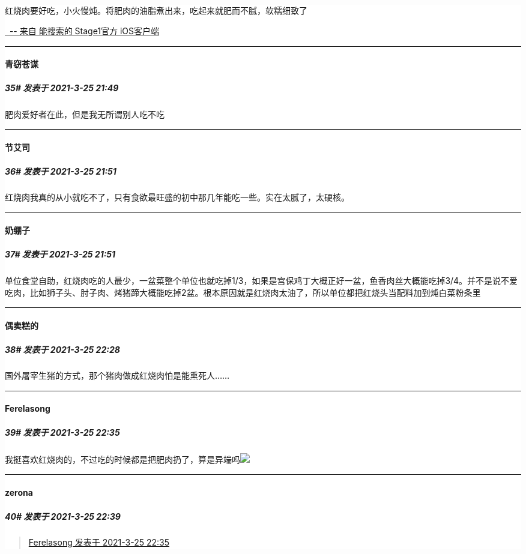 
红烧肉要好吃，小火慢炖。将肥肉的油脂煮出来，吃起来就肥而不腻，软糯细致了

[  -- 来自 能搜索的 Stage1官方 iOS客户端](https://itunes.apple.com/fi/app/saraba1st/id1221237470?mt=8)


-----

####  青窃苍谋  
##### 35#       发表于 2021-3-25 21:49


肥肉爱好者在此，但是我无所谓别人吃不吃


-----

####  节艾司  
##### 36#       发表于 2021-3-25 21:51


红烧肉我真的从小就吃不了，只有食欲最旺盛的初中那几年能吃一些。实在太腻了，太硬核。


-----

####  奶绷子  
##### 37#       发表于 2021-3-25 21:51


单位食堂自助，红烧肉吃的人最少，一盆菜整个单位也就吃掉1/3，如果是宫保鸡丁大概正好一盆，鱼香肉丝大概能吃掉3/4。并不是说不爱吃肉，比如狮子头、肘子肉、烤猪蹄大概能吃掉2盆。根本原因就是红烧肉太油了，所以单位都把红烧头当配料加到炖白菜粉条里


-----

####  偶卖糕的  
##### 38#       发表于 2021-3-25 22:28


国外屠宰生猪的方式，那个猪肉做成红烧肉怕是能熏死人……


-----

####  Ferelasong  
##### 39#       发表于 2021-3-25 22:35


我挺喜欢红烧肉的，不过吃的时候都是把肥肉扔了，算是异端吗<img src="https://static.saraba1st.com/image/smiley/face2017/029.png" referrerpolicy="no-referrer">


-----

####  zerona  
##### 40#       发表于 2021-3-25 22:39


<blockquote><a href="httphttps://bbs.saraba1st.com/2b/forum.php?mod=redirect&amp;goto=findpost&amp;pid=50734257&amp;ptid=1995000" target="_blank">Ferelasong 发表于 2021-3-25 22:35</a>
